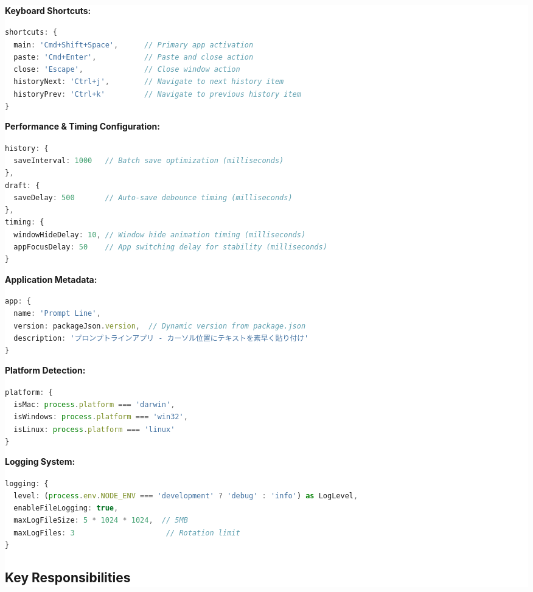**Keyboard Shortcuts:**
```typescript
shortcuts: {
  main: 'Cmd+Shift+Space',      // Primary app activation
  paste: 'Cmd+Enter',           // Paste and close action
  close: 'Escape',              // Close window action
  historyNext: 'Ctrl+j',        // Navigate to next history item
  historyPrev: 'Ctrl+k'         // Navigate to previous history item
}
```

**Performance & Timing Configuration:**
```typescript
history: {
  saveInterval: 1000   // Batch save optimization (milliseconds)
},
draft: {
  saveDelay: 500       // Auto-save debounce timing (milliseconds)
},
timing: {
  windowHideDelay: 10, // Window hide animation timing (milliseconds)
  appFocusDelay: 50    // App switching delay for stability (milliseconds)
}
```

**Application Metadata:**
```typescript
app: {
  name: 'Prompt Line',
  version: packageJson.version,  // Dynamic version from package.json
  description: 'プロンプトラインアプリ - カーソル位置にテキストを素早く貼り付け'
}
```

**Platform Detection:**
```typescript
platform: {
  isMac: process.platform === 'darwin',
  isWindows: process.platform === 'win32',
  isLinux: process.platform === 'linux'
}
```

**Logging System:**
```typescript
logging: {
  level: (process.env.NODE_ENV === 'development' ? 'debug' : 'info') as LogLevel,
  enableFileLogging: true,
  maxLogFileSize: 5 * 1024 * 1024,  // 5MB
  maxLogFiles: 3                     // Rotation limit
}
```

## Key Responsibilities
